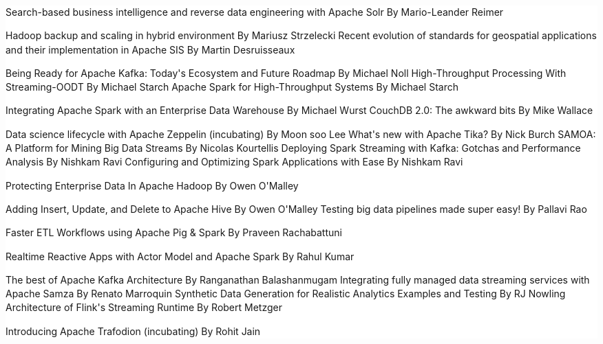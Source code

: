 Search-based business intelligence and reverse data engineering with Apache Solr
By Mario-Leander Reimer

Hadoop backup and scaling in hybrid environment
By Mariusz Strzelecki
Recent evolution of standards for geospatial applications and their implementation in Apache SIS
By Martin Desruisseaux

Being Ready for Apache Kafka: Today's Ecosystem and Future Roadmap
By Michael Noll
High-Throughput Processing With Streaming-OODT
By Michael Starch
Apache Spark for High-Throughput Systems
By Michael Starch

Integrating Apache Spark with an Enterprise Data Warehouse
By Michael Wurst
CouchDB 2.0: The awkward bits
By Mike Wallace

Data science lifecycle with Apache Zeppelin (incubating)
By Moon soo Lee
What's new with Apache Tika?
By Nick Burch
SAMOA: A Platform for Mining Big Data Streams
By Nicolas Kourtellis
Deploying Spark Streaming with Kafka: Gotchas and Performance Analysis
By Nishkam Ravi
Configuring and Optimizing Spark Applications with Ease
By Nishkam Ravi

Protecting Enterprise Data In Apache Hadoop
By Owen O'Malley

Adding Insert, Update, and Delete to Apache Hive
By Owen O'Malley
Testing big data pipelines made super easy!
By Pallavi Rao

Faster ETL Workflows using Apache Pig & Spark
By Praveen Rachabattuni

Realtime Reactive Apps with Actor Model and Apache Spark
By Rahul Kumar

The best of Apache Kafka Architecture
By Ranganathan Balashanmugam
Integrating fully managed data streaming services with Apache Samza
By Renato Marroquin
Synthetic Data Generation for Realistic Analytics Examples and Testing
By RJ Nowling
Architecture of Flink's Streaming Runtime
By Robert Metzger

Introducing Apache Trafodion (incubating)
By Rohit Jain
